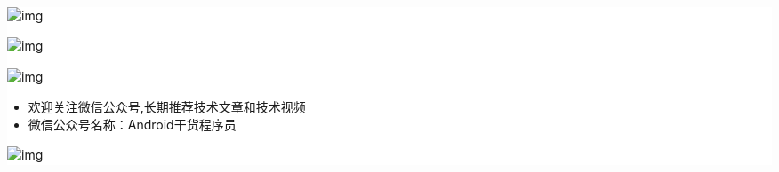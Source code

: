 ![img](http://img.blog.csdn.net/20170509221322198?watermark/2/text/aHR0cDovL2Jsb2cuY3Nkbi5uZXQvbXdxMzg0ODA3Njgz/font/5a6L5L2T/fontsize/400/fill/I0JBQkFCMA==/dissolve/70/gravity/SouthEast)

![img](http://img.blog.csdn.net/20170509221346889?watermark/2/text/aHR0cDovL2Jsb2cuY3Nkbi5uZXQvbXdxMzg0ODA3Njgz/font/5a6L5L2T/fontsize/400/fill/I0JBQkFCMA==/dissolve/70/gravity/SouthEast)



![img](http://img.blog.csdn.net/20170509221411530?watermark/2/text/aHR0cDovL2Jsb2cuY3Nkbi5uZXQvbXdxMzg0ODA3Njgz/font/5a6L5L2T/fontsize/400/fill/I0JBQkFCMA==/dissolve/70/gravity/SouthEast)

- 欢迎关注微信公众号,长期推荐技术文章和技术视频
- 微信公众号名称：Android干货程序员

![img](http://upload-images.jianshu.io/upload_images/4037105-8f737b5104dd0b5d.png?imageMogr2/auto-orient/strip%7CimageView2/2/w/1240)
